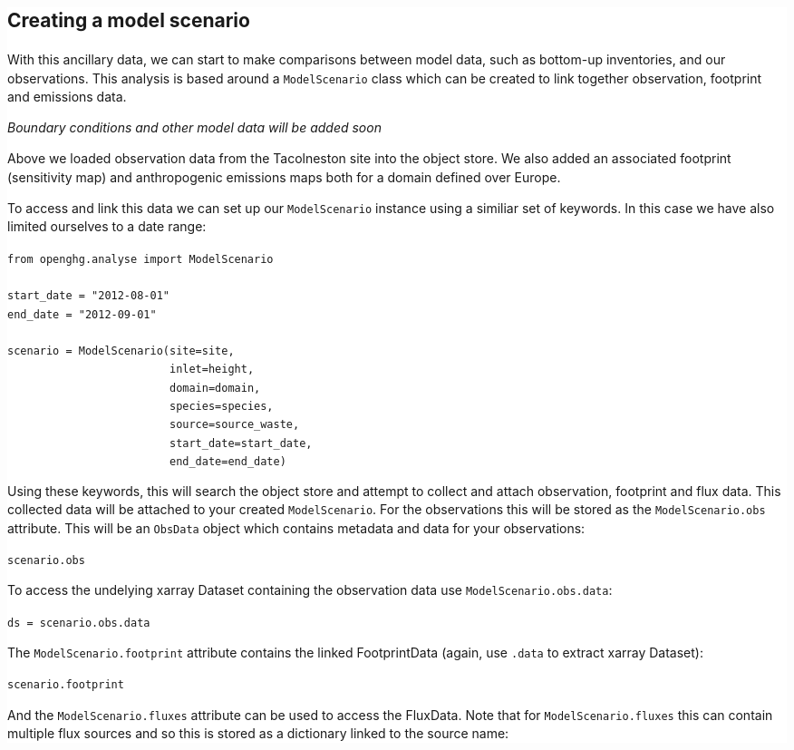 ## Creating a model scenario

With this ancillary data, we can start to make comparisons between model data, such as bottom-up inventories, and our observations. This analysis is based around a `ModelScenario` class which can be created to link together observation, footprint and emissions data.

*Boundary conditions and other model data will be added soon*

Above we loaded observation data from the Tacolneston site into the object store. We also added an associated footprint (sensitivity map) and anthropogenic emissions maps both for a domain defined over Europe.

To access and link this data we can set up our `ModelScenario` instance using a similiar set of keywords. In this case we have also limited ourselves to a date range:

```{code-cell} ipython3
from openghg.analyse import ModelScenario

start_date = "2012-08-01"
end_date = "2012-09-01"

scenario = ModelScenario(site=site,
                         inlet=height,
                         domain=domain,
                         species=species,
                         source=source_waste,
                         start_date=start_date,
                         end_date=end_date)
```

Using these keywords, this will search the object store and attempt to collect and attach observation, footprint and flux data. This collected data will be attached to your created `ModelScenario`. For the observations this will be stored as the `ModelScenario.obs` attribute. This will be an `ObsData` object which contains metadata and data for your observations:

```{code-cell} ipython3
scenario.obs
```

To access the undelying xarray Dataset containing the observation data use `ModelScenario.obs.data`:

```{code-cell} ipython3
ds = scenario.obs.data
```

The `ModelScenario.footprint` attribute contains the linked FootprintData (again, use `.data` to extract xarray Dataset):

```{code-cell} ipython3
scenario.footprint
```

And the `ModelScenario.fluxes` attribute can be used to access the FluxData. Note that for `ModelScenario.fluxes` this can contain multiple flux sources and so this is stored as a dictionary linked to the source name:
